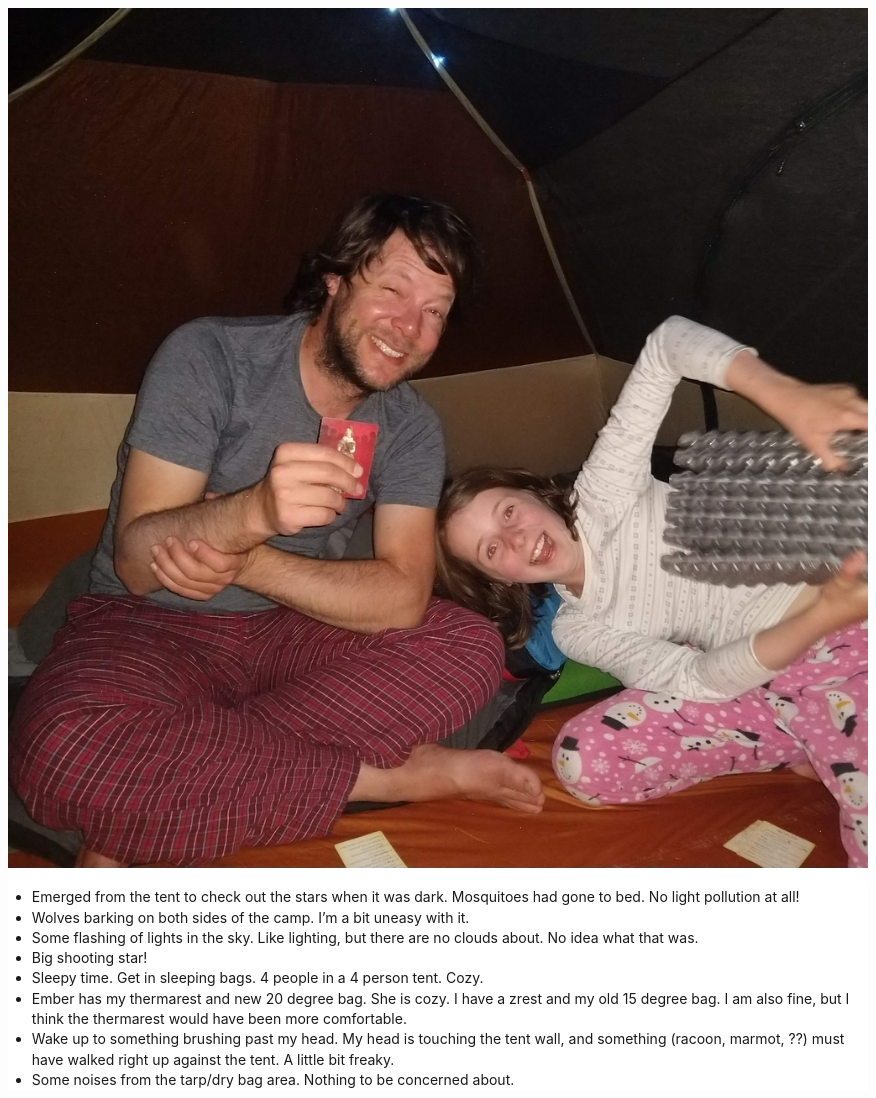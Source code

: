 ![Tent](TentLanceEmber.jpg)
*   Emerged from the tent to check out the stars when it was dark.  Mosquitoes had gone to bed.  No light pollution at all!
*   Wolves barking on both sides of the camp.  I’m a bit uneasy with it.
*   Some flashing of lights in the sky.  Like lighting, but there are no clouds about.  No idea what that was.
*   Big shooting star!
*   Sleepy time.  Get in sleeping bags.  4 people in a 4 person tent. Cozy.
*   Ember has my thermarest and new 20 degree bag.  She is cozy.  I have a zrest and my old 15 degree bag.  I am also fine, but I think the thermarest would have been more comfortable.
*   Wake up to something brushing past my head.  My head is touching the tent wall, and something (racoon, marmot, ??) must have walked right up against the tent.  A little bit freaky.
*   Some noises from the tarp/dry bag area.  Nothing to be concerned about.
